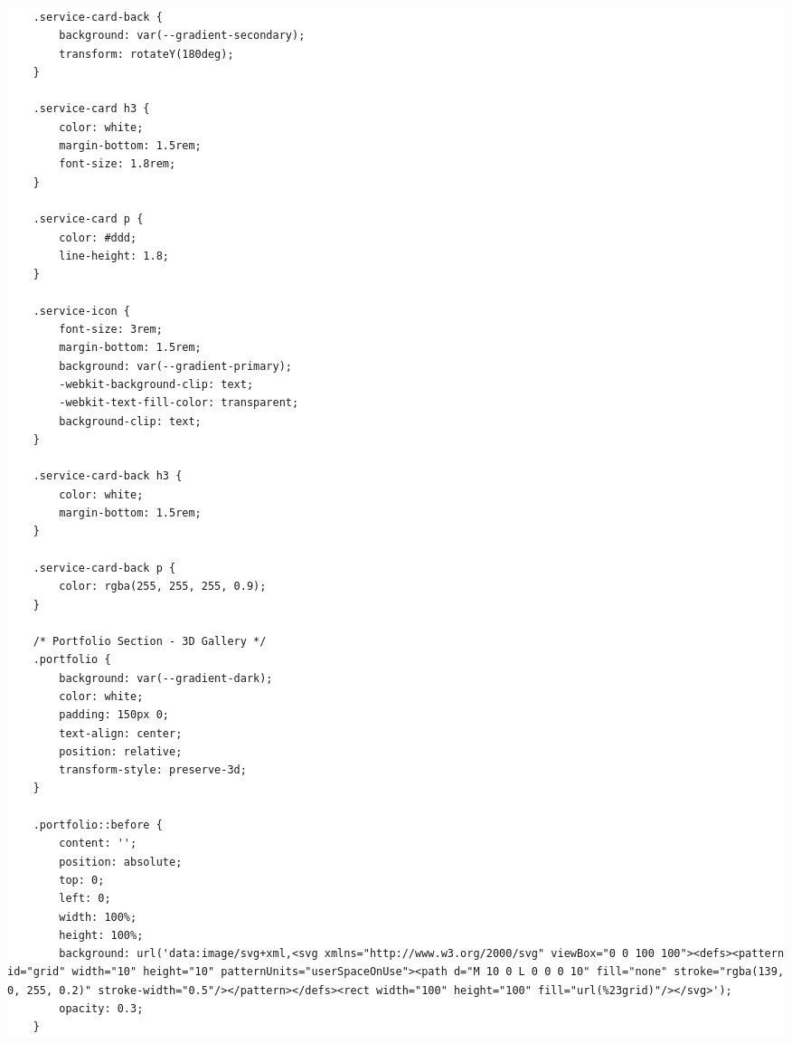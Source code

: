         .service-card-back {
            background: var(--gradient-secondary);
            transform: rotateY(180deg);
        }

        .service-card h3 {
            color: white;
            margin-bottom: 1.5rem;
            font-size: 1.8rem;
        }

        .service-card p {
            color: #ddd;
            line-height: 1.8;
        }

        .service-icon {
            font-size: 3rem;
            margin-bottom: 1.5rem;
            background: var(--gradient-primary);
            -webkit-background-clip: text;
            -webkit-text-fill-color: transparent;
            background-clip: text;
        }

        .service-card-back h3 {
            color: white;
            margin-bottom: 1.5rem;
        }

        .service-card-back p {
            color: rgba(255, 255, 255, 0.9);
        }

        /* Portfolio Section - 3D Gallery */
        .portfolio {
            background: var(--gradient-dark);
            color: white;
            padding: 150px 0;
            text-align: center;
            position: relative;
            transform-style: preserve-3d;
        }

        .portfolio::before {
            content: '';
            position: absolute;
            top: 0;
            left: 0;
            width: 100%;
            height: 100%;
            background: url('data:image/svg+xml,<svg xmlns="http://www.w3.org/2000/svg" viewBox="0 0 100 100"><defs><pattern id="grid" width="10" height="10" patternUnits="userSpaceOnUse"><path d="M 10 0 L 0 0 0 10" fill="none" stroke="rgba(139, 0, 255, 0.2)" stroke-width="0.5"/></pattern></defs><rect width="100" height="100" fill="url(%23grid)"/></svg>');
            opacity: 0.3;
        }
